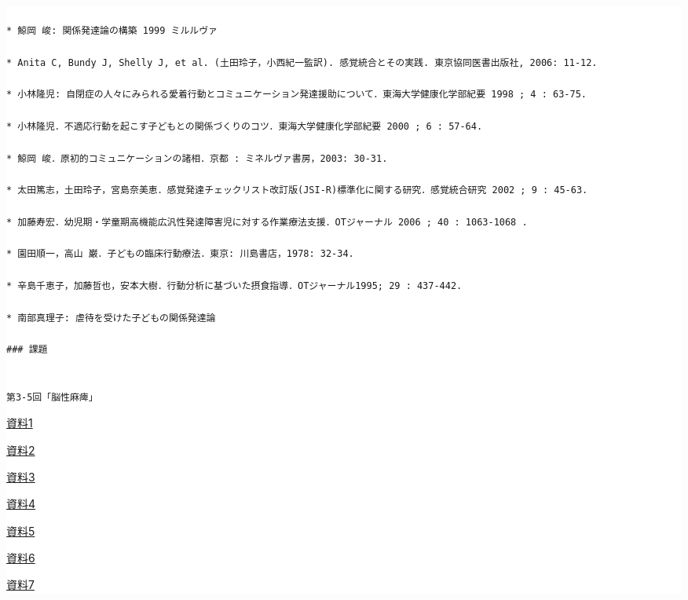                                                                                                                                                                                                                   * 鯨岡 峻: 関係発達論の構築 1999 ミルルヴァ 
                                                                                                                                                                                                                      * Anita C, Bundy J, Shelly J, et al. (土田玲子，小西紀一監訳). 感覚統合とその実践. 東京協同医書出版社, 2006: 11-12. 
                                                                                                                                                                                                                          * 小林隆児: 自閉症の人々にみられる愛着行動とコミュニケーション発達援助について．東海大学健康化学部紀要 1998 ; 4 : 63-75. 
                                                                                                                                                                                                                              * 小林隆児．不適応行動を起こす子どもとの関係づくりのコツ．東海大学健康化学部紀要 2000 ; 6 : 57-64. 
                                                                                                                                                                                                                                  * 鯨岡 峻．原初的コミュニケーションの諸相．京都 : ミネルヴァ書房，2003: 30-31. 
                                                                                                                                                                                                                                      * 太田篤志，土田玲子，宮島奈美恵．感覚発達チェックリスト改訂版(JSI-R)標準化に関する研究．感覚統合研究 2002 ; 9 : 45-63. 
                                                                                                                                                                                                                                          * 加藤寿宏．幼児期・学童期高機能広汎性発達障害児に対する作業療法支援．OTジャーナル 2006 ; 40 : 1063-1068 . 
                                                                                                                                                                                                                                              * 園田順一，高山 巌．子どもの臨床行動療法．東京: 川島書店，1978: 32-34. 
                                                                                                                                                                                                                                                  * 辛島千恵子，加藤哲也，安本大樹．行動分析に基づいた摂食指導．OTジャーナル1995; 29 : 437-442. 
                                                                                                                                                                                                                                                      * 南部真理子: 虐待を受けた子どもの関係発達論  
                                                                                                                                                                                                                                                        ### 課題
                                                                                                                                                                                                                                                        
                                                                                                                                                                                                                                                        第3-5回「脳性麻痺」
                                                                                                                                                                                                                                                        

[資料1](/files/192/data_1.pdf) 
                                                                                                                                                                                                                                                        

[資料2](/files/192/data_2.pdf) 
                                                                                                                                                                                                                                                        

[資料3](/files/192/data_3.pdf) 
                                                                                                                                                                                                                                                        

[資料4](/files/192/data_4.pdf) 
                                                                                                                                                                                                                                                        

[資料5](/files/192/data_5.pdf) 
                                                                                                                                                                                                                                                        

[資料6](/files/192/data_6.pdf) 
                                                                                                                                                                                                                                                        

[資料7](/files/192/data_7.pdf) 
                                                                                                                                                                                                                                                        